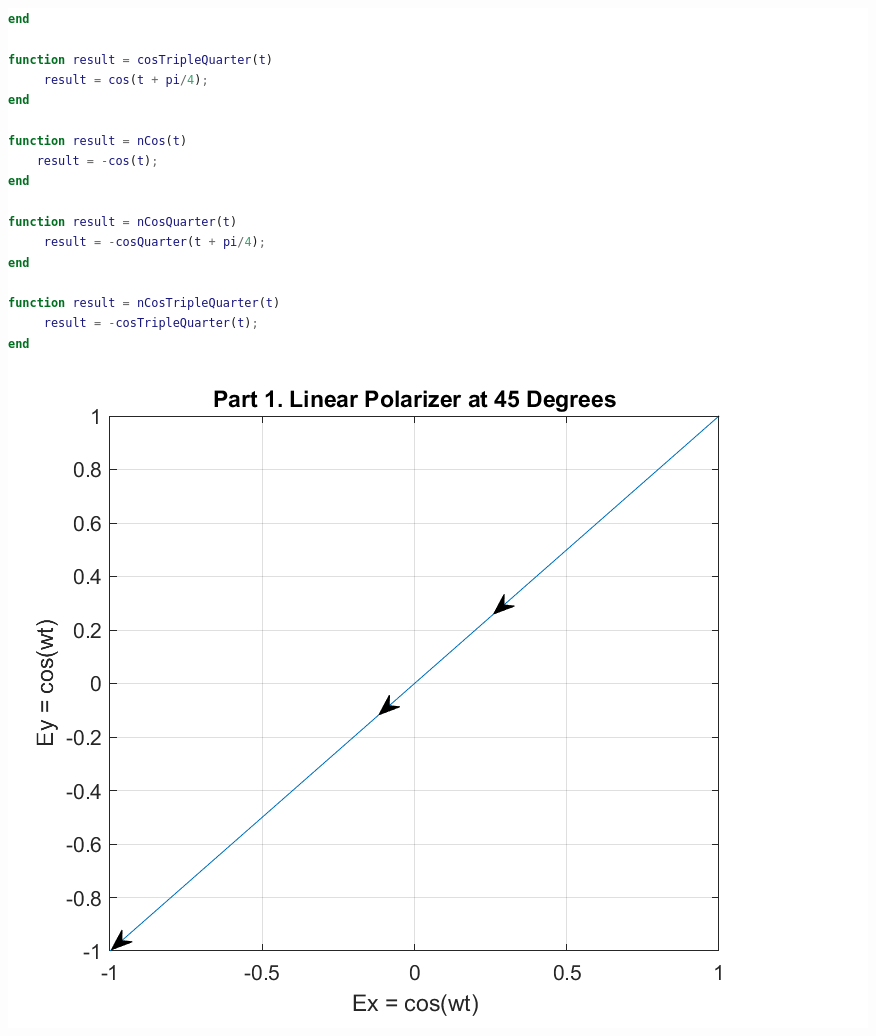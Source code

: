 ```matlab
end

function result = cosTripleQuarter(t)
     result = cos(t + pi/4);
end

function result = nCos(t)
    result = -cos(t);
end

function result = nCosQuarter(t)
     result = -cosQuarter(t + pi/4);
end

function result = nCosTripleQuarter(t)
     result = -cosTripleQuarter(t);
end
```

![Part_1](Exam-02/Part_1.png)